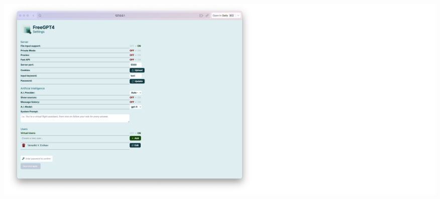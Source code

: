 <img src="./img/settings.png" style="width:100%; max-width:500px; min-width:200px; aspect-ratio: 4/3" />